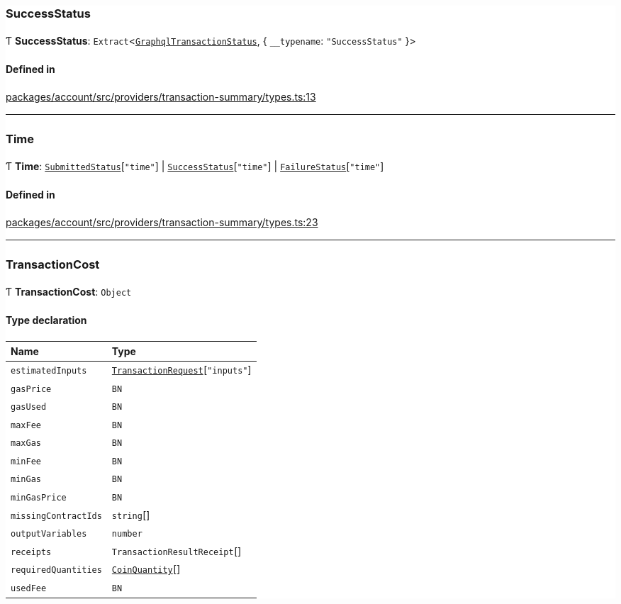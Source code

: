 ### SuccessStatus

Ƭ **SuccessStatus**: `Extract`&lt;[`GraphqlTransactionStatus`](/api/Account/index.md#graphqltransactionstatus), { `__typename`: ``"SuccessStatus"``  }\>

#### Defined in

[packages/account/src/providers/transaction-summary/types.ts:13](https://github.com/FuelLabs/fuels-ts/blob/067580a5/packages/account/src/providers/transaction-summary/types.ts#L13)

___

### Time

Ƭ **Time**: [`SubmittedStatus`](/api/Account/index.md#submittedstatus)[``"time"``] \| [`SuccessStatus`](/api/Account/index.md#successstatus)[``"time"``] \| [`FailureStatus`](/api/Account/index.md#failurestatus)[``"time"``]

#### Defined in

[packages/account/src/providers/transaction-summary/types.ts:23](https://github.com/FuelLabs/fuels-ts/blob/067580a5/packages/account/src/providers/transaction-summary/types.ts#L23)

___

### TransactionCost

Ƭ **TransactionCost**: `Object`

#### Type declaration

| Name | Type |
| :------ | :------ |
| `estimatedInputs` | [`TransactionRequest`](/api/Account/index.md#transactionrequest)[``"inputs"``] |
| `gasPrice` | `BN` |
| `gasUsed` | `BN` |
| `maxFee` | `BN` |
| `maxGas` | `BN` |
| `minFee` | `BN` |
| `minGas` | `BN` |
| `minGasPrice` | `BN` |
| `missingContractIds` | `string`[] |
| `outputVariables` | `number` |
| `receipts` | `TransactionResultReceipt`[] |
| `requiredQuantities` | [`CoinQuantity`](/api/Account/index.md#coinquantity)[] |
| `usedFee` | `BN` |
